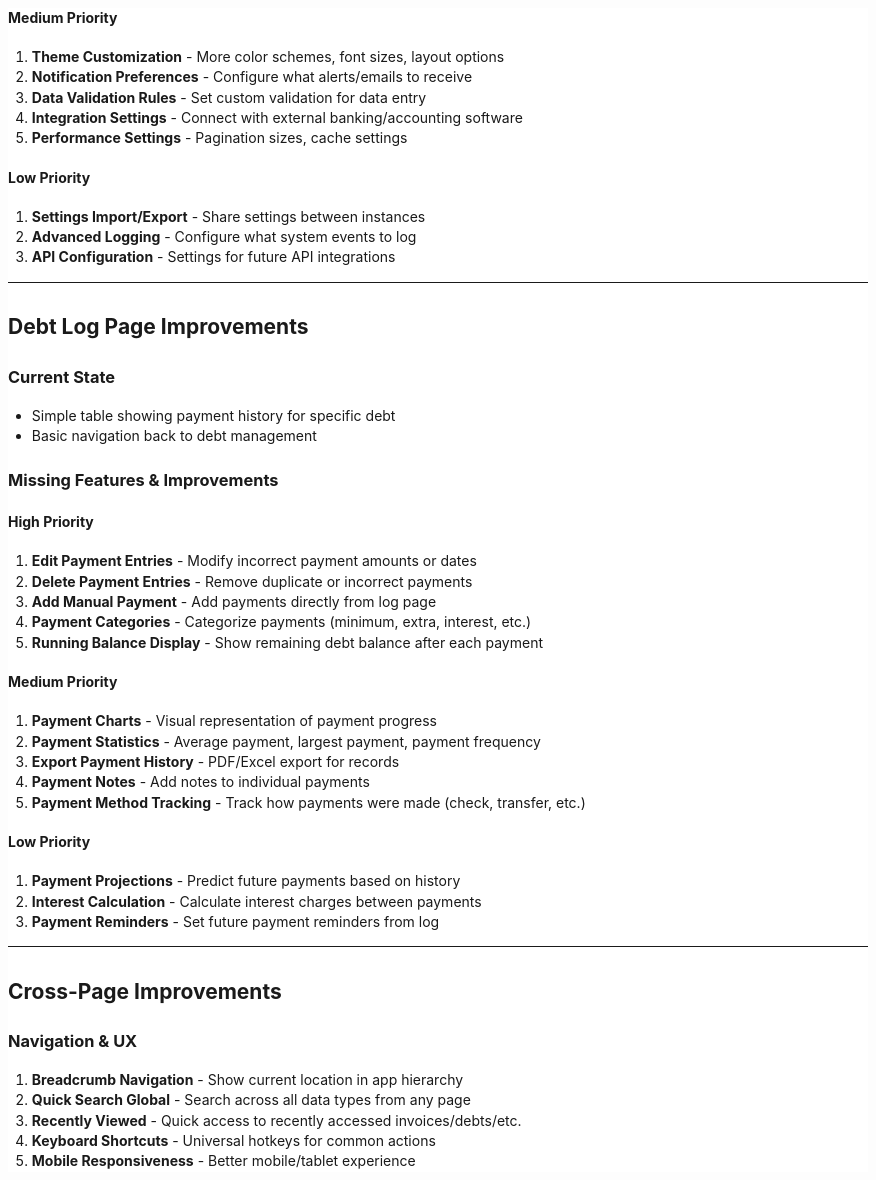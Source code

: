 #### Medium Priority
1. **Theme Customization** - More color schemes, font sizes, layout options
2. **Notification Preferences** - Configure what alerts/emails to receive
3. **Data Validation Rules** - Set custom validation for data entry
4. **Integration Settings** - Connect with external banking/accounting software
5. **Performance Settings** - Pagination sizes, cache settings

#### Low Priority
1. **Settings Import/Export** - Share settings between instances
2. **Advanced Logging** - Configure what system events to log
3. **API Configuration** - Settings for future API integrations

---

## Debt Log Page Improvements

### Current State
- Simple table showing payment history for specific debt
- Basic navigation back to debt management

### Missing Features & Improvements

#### High Priority
1. **Edit Payment Entries** - Modify incorrect payment amounts or dates
2. **Delete Payment Entries** - Remove duplicate or incorrect payments
3. **Add Manual Payment** - Add payments directly from log page
4. **Payment Categories** - Categorize payments (minimum, extra, interest, etc.)
5. **Running Balance Display** - Show remaining debt balance after each payment

#### Medium Priority
1. **Payment Charts** - Visual representation of payment progress
2. **Payment Statistics** - Average payment, largest payment, payment frequency
3. **Export Payment History** - PDF/Excel export for records
4. **Payment Notes** - Add notes to individual payments
5. **Payment Method Tracking** - Track how payments were made (check, transfer, etc.)

#### Low Priority
1. **Payment Projections** - Predict future payments based on history
2. **Interest Calculation** - Calculate interest charges between payments
3. **Payment Reminders** - Set future payment reminders from log

---

## Cross-Page Improvements

### Navigation & UX
1. **Breadcrumb Navigation** - Show current location in app hierarchy
2. **Quick Search Global** - Search across all data types from any page
3. **Recently Viewed** - Quick access to recently accessed invoices/debts/etc.
4. **Keyboard Shortcuts** - Universal hotkeys for common actions
5. **Mobile Responsiveness** - Better mobile/tablet experience
